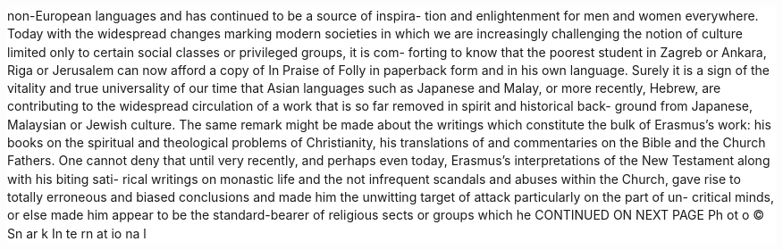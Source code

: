 non-European languages and has 
continued to be a source of inspira- 
tion and enlightenment for men and 
women everywhere. 
Today with the widespread changes 
marking modern societies in which we 
are increasingly challenging the notion 
of culture limited only to certain social 
classes or privileged groups, it is com- 
forting to know that the poorest 
student in Zagreb or Ankara, Riga or 
Jerusalem can now afford a copy of In 
Praise of Folly in paperback form and 
in his own language. 
Surely it is a sign of the vitality 
and true universality of our time that 
Asian languages such as Japanese 
and Malay, or more recently, Hebrew, 
are contributing to the widespread 
circulation of a work that is so far 
removed in spirit and historical back- 
ground from Japanese, Malaysian or 
Jewish culture. 
The same remark might be made 
about the writings which constitute the 
bulk of Erasmus’s work: his books on 
the spiritual and theological problems 
of Christianity, his translations of and 
commentaries on the Bible and the 
Church Fathers. 
One cannot deny that until very 
recently, and perhaps even today, 
Erasmus’s interpretations of the New 
Testament along with his biting sati- 
rical writings on monastic life and the 
not infrequent scandals and abuses 
within the Church, gave rise to totally 
erroneous and biased conclusions and 
made him the unwitting target of 
attack particularly on the part of un- 
critical minds, or else made him 
appear to be the standard-bearer of 
religious sects or groups which he 
CONTINUED ON NEXT PAGE 
Ph
ot
o 
© 
Sn
ar
k 
In
te
rn
at
io
na
l 
 